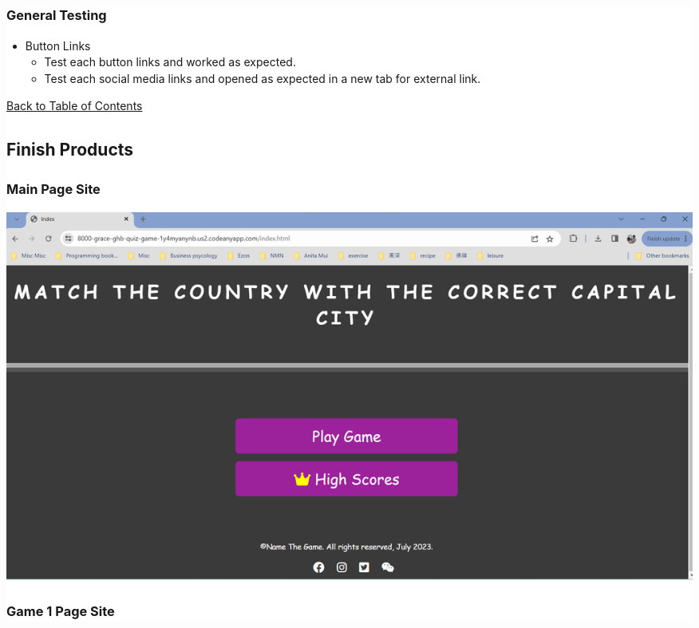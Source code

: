 ### General Testing
-   Button Links
    -   Test each button links and worked as expected.
    -   Test each social media links and opened as expected in a new tab for external link.
	

[Back to Table of Contents](#table-of-contents)


## Finish Products

### Main Page Site

![Main page site](assets/images/main.png)

### Game 1 Page Site
